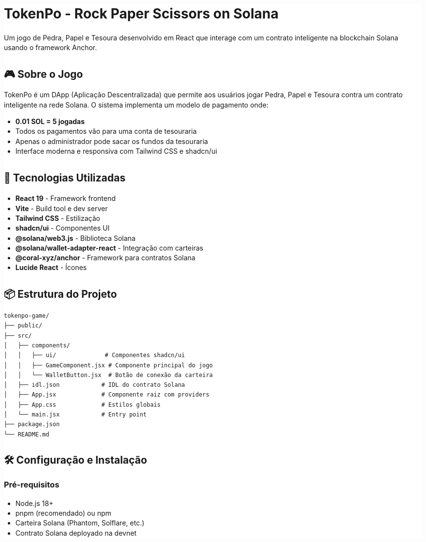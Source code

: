 # TokenPo - Rock Paper Scissors on Solana

Um jogo de Pedra, Papel e Tesoura desenvolvido em React que interage com um contrato inteligente na blockchain Solana usando o framework Anchor.

## 🎮 Sobre o Jogo

TokenPo é um DApp (Aplicação Descentralizada) que permite aos usuários jogar Pedra, Papel e Tesoura contra um contrato inteligente na rede Solana. O sistema implementa um modelo de pagamento onde:

- **0.01 SOL = 5 jogadas**
- Todos os pagamentos vão para uma conta de tesouraria
- Apenas o administrador pode sacar os fundos da tesouraria
- Interface moderna e responsiva com Tailwind CSS e shadcn/ui

## 🚀 Tecnologias Utilizadas

- **React 19** - Framework frontend
- **Vite** - Build tool e dev server
- **Tailwind CSS** - Estilização
- **shadcn/ui** - Componentes UI
- **@solana/web3.js** - Biblioteca Solana
- **@solana/wallet-adapter-react** - Integração com carteiras
- **@coral-xyz/anchor** - Framework para contratos Solana
- **Lucide React** - Ícones

## 📦 Estrutura do Projeto

```
tokenpo-game/
├── public/
├── src/
│   ├── components/
│   │   ├── ui/              # Componentes shadcn/ui
│   │   ├── GameComponent.jsx # Componente principal do jogo
│   │   └── WalletButton.jsx  # Botão de conexão da carteira
│   ├── idl.json            # IDL do contrato Solana
│   ├── App.jsx             # Componente raiz com providers
│   ├── App.css             # Estilos globais
│   └── main.jsx            # Entry point
├── package.json
└── README.md
```

## 🛠️ Configuração e Instalação

### Pré-requisitos

- Node.js 18+ 
- pnpm (recomendado) ou npm
- Carteira Solana (Phantom, Solflare, etc.)
- Contrato Solana deployado na devnet
